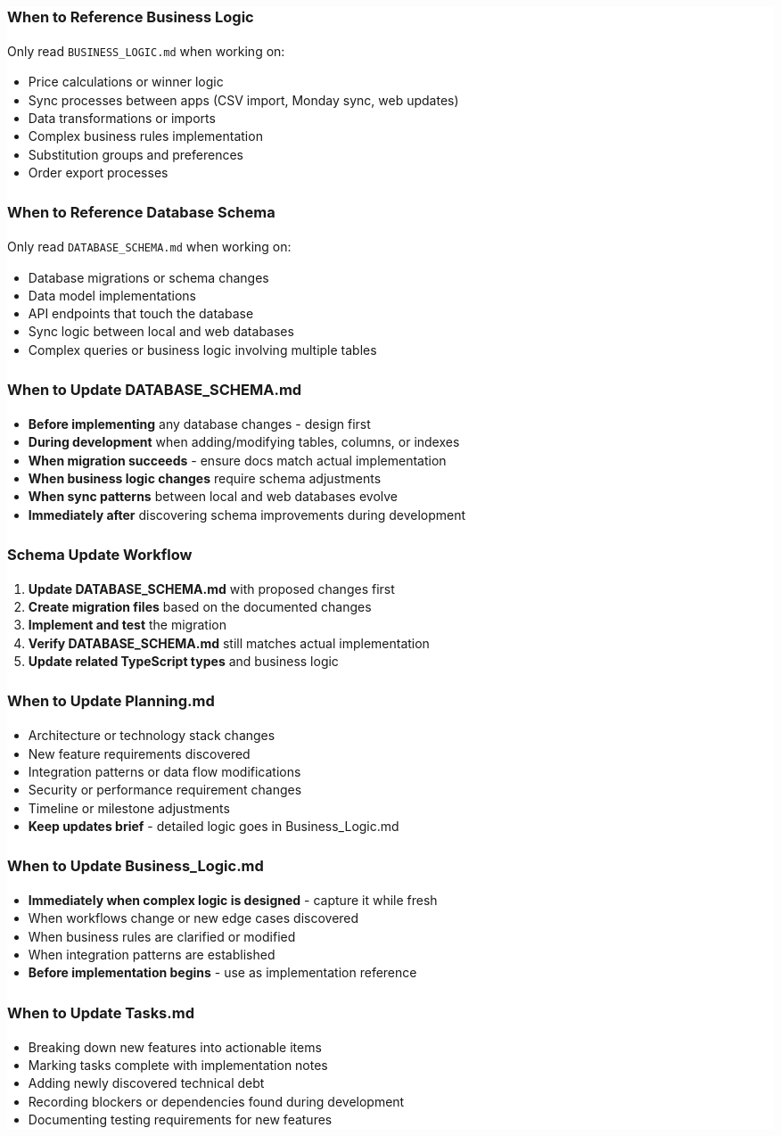 ### When to Reference Business Logic
Only read `BUSINESS_LOGIC.md` when working on:
- Price calculations or winner logic
- Sync processes between apps (CSV import, Monday sync, web updates)
- Data transformations or imports
- Complex business rules implementation
- Substitution groups and preferences
- Order export processes

### When to Reference Database Schema
Only read `DATABASE_SCHEMA.md` when working on:
- Database migrations or schema changes
- Data model implementations  
- API endpoints that touch the database
- Sync logic between local and web databases
- Complex queries or business logic involving multiple tables

### When to Update DATABASE_SCHEMA.md
- **Before implementing** any database changes - design first
- **During development** when adding/modifying tables, columns, or indexes
- **When migration succeeds** - ensure docs match actual implementation
- **When business logic changes** require schema adjustments
- **When sync patterns** between local and web databases evolve
- **Immediately after** discovering schema improvements during development

### Schema Update Workflow
1. **Update DATABASE_SCHEMA.md** with proposed changes first
2. **Create migration files** based on the documented changes
3. **Implement and test** the migration
4. **Verify DATABASE_SCHEMA.md** still matches actual implementation
5. **Update related TypeScript types** and business logic

### When to Update Planning.md
- Architecture or technology stack changes
- New feature requirements discovered
- Integration patterns or data flow modifications
- Security or performance requirement changes
- Timeline or milestone adjustments
- **Keep updates brief** - detailed logic goes in Business_Logic.md

### When to Update Business_Logic.md
- **Immediately when complex logic is designed** - capture it while fresh
- When workflows change or new edge cases discovered
- When business rules are clarified or modified
- When integration patterns are established
- **Before implementation begins** - use as implementation reference

### When to Update Tasks.md
- Breaking down new features into actionable items
- Marking tasks complete with implementation notes
- Adding newly discovered technical debt
- Recording blockers or dependencies found during development
- Documenting testing requirements for new features
